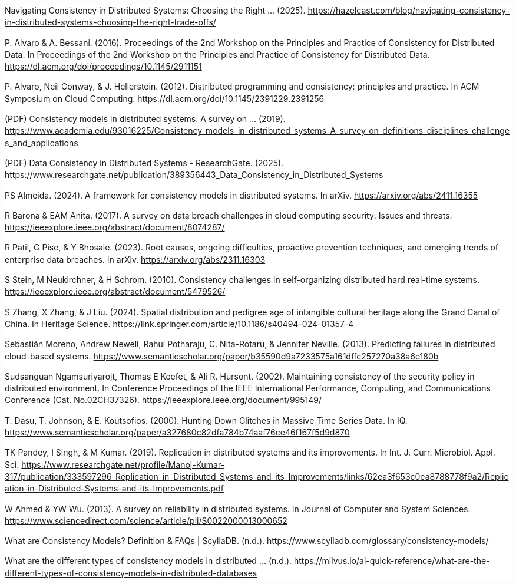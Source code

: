 Navigating Consistency in Distributed Systems: Choosing the Right ... (2025). https://hazelcast.com/blog/navigating-consistency-in-distributed-systems-choosing-the-right-trade-offs/

P. Alvaro & A. Bessani. (2016). Proceedings of the 2nd Workshop on the Principles and Practice of Consistency for Distributed Data. In Proceedings of the 2nd Workshop on the Principles and Practice of Consistency for Distributed Data. https://dl.acm.org/doi/proceedings/10.1145/2911151

P. Alvaro, Neil Conway, & J. Hellerstein. (2012). Distributed programming and consistency: principles and practice. In ACM Symposium on Cloud Computing. https://dl.acm.org/doi/10.1145/2391229.2391256

(PDF) Consistency models in distributed systems: A survey on ... (2019). https://www.academia.edu/93016225/Consistency_models_in_distributed_systems_A_survey_on_definitions_disciplines_challenges_and_applications

(PDF) Data Consistency in Distributed Systems - ResearchGate. (2025). https://www.researchgate.net/publication/389356443_Data_Consistency_in_Distributed_Systems

PS Almeida. (2024). A framework for consistency models in distributed systems. In arXiv. https://arxiv.org/abs/2411.16355

R Barona & EAM Anita. (2017). A survey on data breach challenges in cloud computing security: Issues and threats. https://ieeexplore.ieee.org/abstract/document/8074287/

R Patil, G Pise, & Y Bhosale. (2023). Root causes, ongoing difficulties, proactive prevention techniques, and emerging trends of enterprise data breaches. In arXiv. https://arxiv.org/abs/2311.16303

S Stein, M Neukirchner, & H Schrom. (2010). Consistency challenges in self-organizing distributed hard real-time systems. https://ieeexplore.ieee.org/abstract/document/5479526/

S Zhang, X Zhang, & J Liu. (2024). Spatial distribution and pedigree age of intangible cultural heritage along the Grand Canal of China. In Heritage Science. https://link.springer.com/article/10.1186/s40494-024-01357-4

Sebastián Moreno, Andrew Newell, Rahul Potharaju, C. Nita-Rotaru, & Jennifer Neville. (2013). Predicting failures in distributed cloud-based systems. https://www.semanticscholar.org/paper/b35590d9a7233575a161dffc257270a38a6e180b

Sudsanguan Ngamsuriyarojt, Thomas E Keefet, & Ali R. Hursont. (2002). Maintaining consistency of the security policy in distributed environment. In Conference Proceedings of the IEEE International Performance, Computing, and Communications Conference (Cat. No.02CH37326). https://ieeexplore.ieee.org/document/995149/

T. Dasu, T. Johnson, & E. Koutsofios. (2000). Hunting Down Glitches in Massive Time Series Data. In IQ. https://www.semanticscholar.org/paper/a327680c82dfa784b74aaf76ce46f167f5d9d870

TK Pandey, I Singh, & M Kumar. (2019). Replication in distributed systems and its improvements. In Int. J. Curr. Microbiol. Appl. Sci. https://www.researchgate.net/profile/Manoj-Kumar-317/publication/333597296_Replication_in_Distributed_Systems_and_its_Improvements/links/62ea3f653c0ea8788778f9a2/Replication-in-Distributed-Systems-and-its-Improvements.pdf

W Ahmed & YW Wu. (2013). A survey on reliability in distributed systems. In Journal of Computer and System Sciences. https://www.sciencedirect.com/science/article/pii/S0022000013000652

What are Consistency Models? Definition & FAQs | ScyllaDB. (n.d.). https://www.scylladb.com/glossary/consistency-models/

What are the different types of consistency models in distributed ... (n.d.). https://milvus.io/ai-quick-reference/what-are-the-different-types-of-consistency-models-in-distributed-databases
